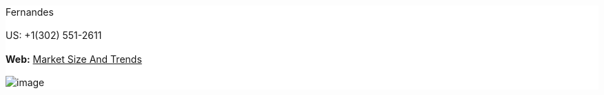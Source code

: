 Fernandes</span></p></div><div class="" data-test-id=""><p><span class="">US: +1(302) 551-2611<br /></span></p><p><span class=""><strong>Web:</strong> <a href="https://www.marketsizeandtrends.com/" target="_blank">Market Size And Trends</a></span></p></div>
![image](https://github.com/user-attachments/assets/9cc90096-d03a-4959-8e82-75ef7d78454a)

